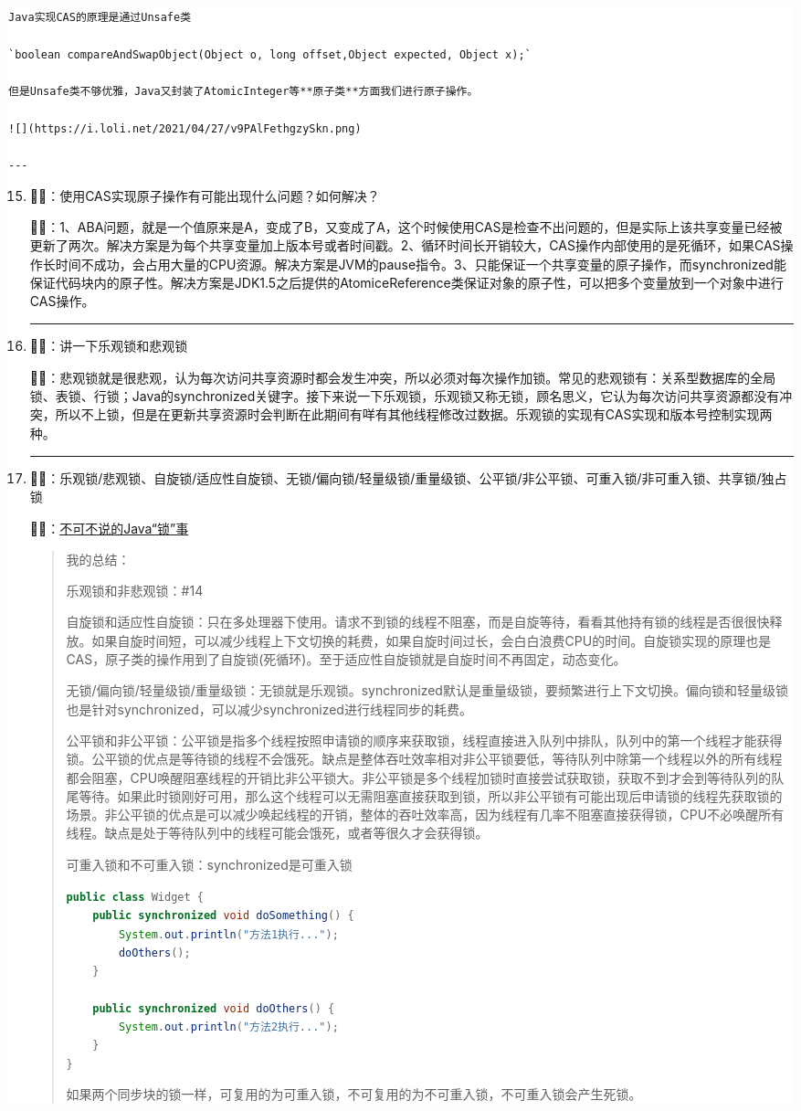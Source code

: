     Java实现CAS的原理是通过Unsafe类

    `boolean compareAndSwapObject(Object o, long offset,Object expected, Object x);`

    但是Unsafe类不够优雅，Java又封装了AtomicInteger等**原子类**方面我们进行原子操作。

    ![](https://i.loli.net/2021/04/27/v9PAlFethgzySkn.png)

    ---

15. 👨‍⚖️：使用CAS实现原子操作有可能出现什么问题？如何解决？

    🙋‍♂️：1、ABA问题，就是一个值原来是A，变成了B，又变成了A，这个时候使用CAS是检查不出问题的，但是实际上该共享变量已经被更新了两次。解决方案是为每个共享变量加上版本号或者时间戳。2、循环时间长开销较大，CAS操作内部使用的是死循环，如果CAS操作长时间不成功，会占用大量的CPU资源。解决方案是JVM的pause指令。3、只能保证一个共享变量的原子操作，而synchronized能保证代码块内的原子性。解决方案是JDK1.5之后提供的AtomiceReference类保证对象的原子性，可以把多个变量放到一个对象中进行CAS操作。

    ---

16. 👨‍⚖️：讲一下乐观锁和悲观锁

    🙋‍♂️：悲观锁就是很悲观，认为每次访问共享资源时都会发生冲突，所以必须对每次操作加锁。常见的悲观锁有：关系型数据库的全局锁、表锁、行锁；Java的synchronized关键字。接下来说一下乐观锁，乐观锁又称无锁，顾名思义，它认为每次访问共享资源都没有冲突，所以不上锁，但是在更新共享资源时会判断在此期间有咩有其他线程修改过数据。乐观锁的实现有CAS实现和版本号控制实现两种。

    ---

17. 👨‍⚖️：乐观锁/悲观锁、自旋锁/适应性自旋锁、无锁/偏向锁/轻量级锁/重量级锁、公平锁/非公平锁、可重入锁/非可重入锁、共享锁/独占锁

    🙋‍♂️：[不可不说的Java“锁”事](https://tech.meituan.com/2018/11/15/java-lock.html)

    > 我的总结：
    >
    > 乐观锁和非悲观锁：#14
    >
    > 自旋锁和适应性自旋锁：只在多处理器下使用。请求不到锁的线程不阻塞，而是自旋等待，看看其他持有锁的线程是否很很快释放。如果自旋时间短，可以减少线程上下文切换的耗费，如果自旋时间过长，会白白浪费CPU的时间。自旋锁实现的原理也是CAS，原子类的操作用到了自旋锁(死循环)。至于适应性自旋锁就是自旋时间不再固定，动态变化。
    >
    > 无锁/偏向锁/轻量级锁/重量级锁：无锁就是乐观锁。synchronized默认是重量级锁，要频繁进行上下文切换。偏向锁和轻量级锁也是针对synchronized，可以减少synchronized进行线程同步的耗费。
    >
    > 公平锁和非公平锁：公平锁是指多个线程按照申请锁的顺序来获取锁，线程直接进入队列中排队，队列中的第一个线程才能获得锁。公平锁的优点是等待锁的线程不会饿死。缺点是整体吞吐效率相对非公平锁要低，等待队列中除第一个线程以外的所有线程都会阻塞，CPU唤醒阻塞线程的开销比非公平锁大。非公平锁是多个线程加锁时直接尝试获取锁，获取不到才会到等待队列的队尾等待。如果此时锁刚好可用，那么这个线程可以无需阻塞直接获取到锁，所以非公平锁有可能出现后申请锁的线程先获取锁的场景。非公平锁的优点是可以减少唤起线程的开销，整体的吞吐效率高，因为线程有几率不阻塞直接获得锁，CPU不必唤醒所有线程。缺点是处于等待队列中的线程可能会饿死，或者等很久才会获得锁。
    >
    > 可重入锁和不可重入锁：synchronized是可重入锁
    >
    > ```java
    > public class Widget {
    >     public synchronized void doSomething() {
    >         System.out.println("方法1执行...");
    >         doOthers();
    >     }
    > 
    >     public synchronized void doOthers() {
    >         System.out.println("方法2执行...");
    >     }
    > }
    > ```
    >
    > 如果两个同步块的锁一样，可复用的为可重入锁，不可复用的为不可重入锁，不可重入锁会产生死锁。
